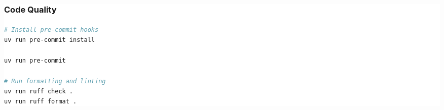 ### Code Quality

```bash
# Install pre-commit hooks
uv run pre-commit install

uv run pre-commit

# Run formatting and linting
uv run ruff check .
uv run ruff format .
```
